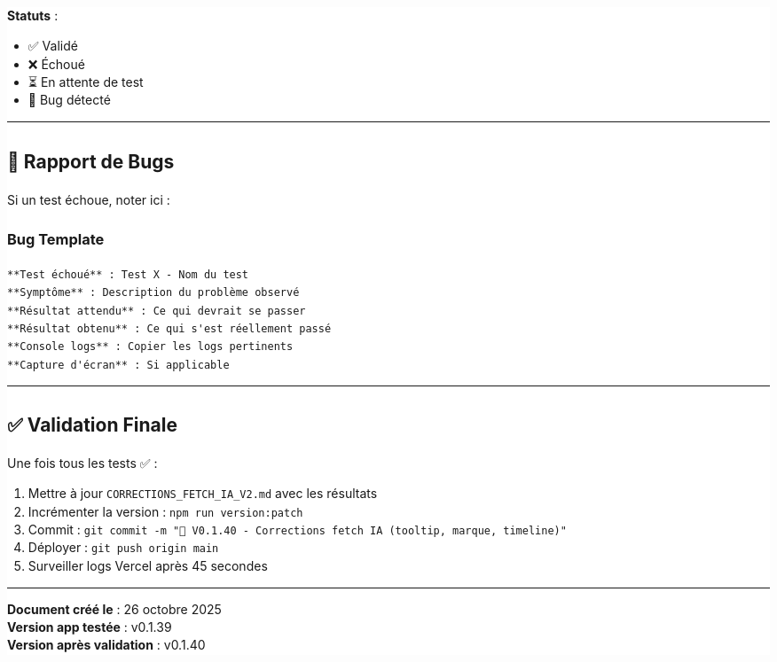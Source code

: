 **Statuts** :
- ✅ Validé
- ❌ Échoué
- ⏳ En attente de test
- 🐛 Bug détecté

---

## 🐛 Rapport de Bugs

Si un test échoue, noter ici :

### Bug Template
```
**Test échoué** : Test X - Nom du test
**Symptôme** : Description du problème observé
**Résultat attendu** : Ce qui devrait se passer
**Résultat obtenu** : Ce qui s'est réellement passé
**Console logs** : Copier les logs pertinents
**Capture d'écran** : Si applicable
```

---

## ✅ Validation Finale

Une fois tous les tests ✅ :
1. Mettre à jour `CORRECTIONS_FETCH_IA_V2.md` avec les résultats
2. Incrémenter la version : `npm run version:patch`
3. Commit : `git commit -m "🐛 V0.1.40 - Corrections fetch IA (tooltip, marque, timeline)"`
4. Déployer : `git push origin main`
5. Surveiller logs Vercel après 45 secondes

---

**Document créé le** : 26 octobre 2025  
**Version app testée** : v0.1.39  
**Version après validation** : v0.1.40

